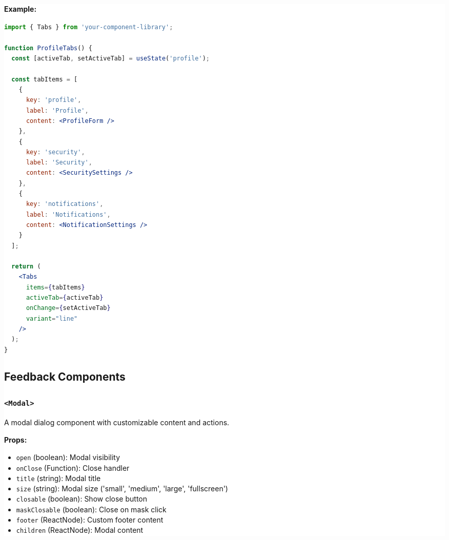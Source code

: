 **Example:**
```jsx
import { Tabs } from 'your-component-library';

function ProfileTabs() {
  const [activeTab, setActiveTab] = useState('profile');

  const tabItems = [
    {
      key: 'profile',
      label: 'Profile',
      content: <ProfileForm />
    },
    {
      key: 'security',
      label: 'Security',
      content: <SecuritySettings />
    },
    {
      key: 'notifications',
      label: 'Notifications',
      content: <NotificationSettings />
    }
  ];

  return (
    <Tabs
      items={tabItems}
      activeTab={activeTab}
      onChange={setActiveTab}
      variant="line"
    />
  );
}
```

## Feedback Components

### `<Modal>`

A modal dialog component with customizable content and actions.

**Props:**
- `open` (boolean): Modal visibility
- `onClose` (Function): Close handler
- `title` (string): Modal title
- `size` (string): Modal size ('small', 'medium', 'large', 'fullscreen')
- `closable` (boolean): Show close button
- `maskClosable` (boolean): Close on mask click
- `footer` (ReactNode): Custom footer content
- `children` (ReactNode): Modal content

